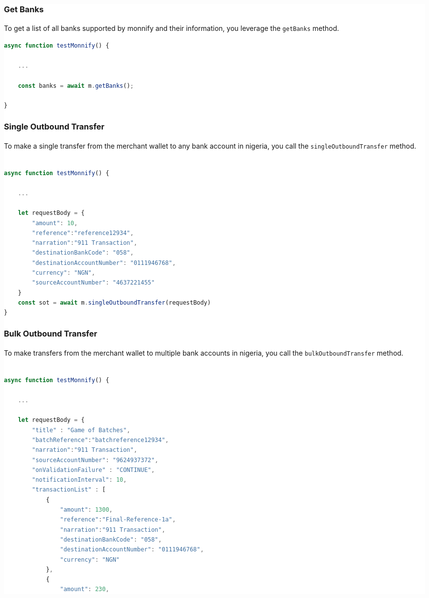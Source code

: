 ### Get Banks
To get a list of all banks supported by monnify and their information, you leverage the `getBanks` method.

```js
async function testMonnify() {
    
    ...

    const banks = await m.getBanks();

}
```

### Single Outbound Transfer
To make a single transfer from the merchant wallet to any bank account in nigeria, you call the `singleOutboundTransfer` method.

```js

async function testMonnify() {
    
    ...

    let requestBody = {
        "amount": 10,
        "reference":"reference12934",
        "narration":"911 Transaction",
        "destinationBankCode": "058",
        "destinationAccountNumber": "0111946768",
        "currency": "NGN",
        "sourceAccountNumber": "4637221455"
    } 
    const sot = await m.singleOutboundTransfer(requestBody)
}
```

### Bulk Outbound Transfer
To make transfers from the merchant wallet to multiple bank accounts in nigeria, you call the `bulkOutboundTransfer` method.

```js

async function testMonnify() {
    
    ...

    let requestBody = {
        "title" : "Game of Batches",
        "batchReference":"batchreference12934",
        "narration":"911 Transaction",
        "sourceAccountNumber": "9624937372",
        "onValidationFailure" : "CONTINUE",
        "notificationInterval": 10,
        "transactionList" : [
            {
                "amount": 1300,
                "reference":"Final-Reference-1a",
                "narration":"911 Transaction",
                "destinationBankCode": "058",
                "destinationAccountNumber": "0111946768",
                "currency": "NGN"
            },
            {
                "amount": 230,
```
